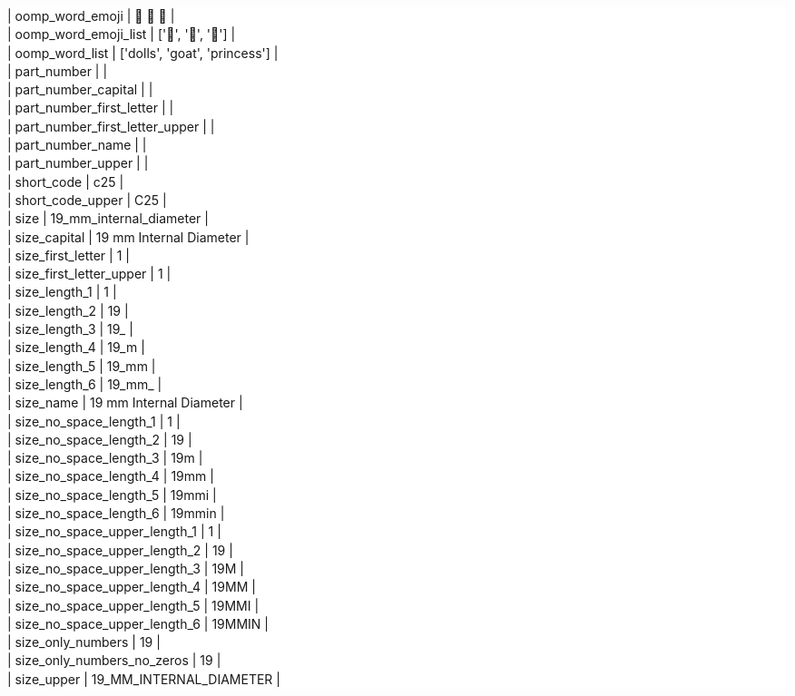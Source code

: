 | oomp_word_emoji | :dolls: :goat: :princess: |  
| oomp_word_emoji_list | [':dolls:', ':goat:', ':princess:'] |  
| oomp_word_list | ['dolls', 'goat', 'princess'] |  
| part_number |  |  
| part_number_capital |  |  
| part_number_first_letter |  |  
| part_number_first_letter_upper |  |  
| part_number_name |  |  
| part_number_upper |  |  
| short_code | c25 |  
| short_code_upper | C25 |  
| size | 19_mm_internal_diameter |  
| size_capital | 19 mm Internal Diameter |  
| size_first_letter | 1 |  
| size_first_letter_upper | 1 |  
| size_length_1 | 1 |  
| size_length_2 | 19 |  
| size_length_3 | 19_ |  
| size_length_4 | 19_m |  
| size_length_5 | 19_mm |  
| size_length_6 | 19_mm_ |  
| size_name | 19 mm Internal Diameter |  
| size_no_space_length_1 | 1 |  
| size_no_space_length_2 | 19 |  
| size_no_space_length_3 | 19m |  
| size_no_space_length_4 | 19mm |  
| size_no_space_length_5 | 19mmi |  
| size_no_space_length_6 | 19mmin |  
| size_no_space_upper_length_1 | 1 |  
| size_no_space_upper_length_2 | 19 |  
| size_no_space_upper_length_3 | 19M |  
| size_no_space_upper_length_4 | 19MM |  
| size_no_space_upper_length_5 | 19MMI |  
| size_no_space_upper_length_6 | 19MMIN |  
| size_only_numbers | 19 |  
| size_only_numbers_no_zeros | 19 |  
| size_upper | 19_MM_INTERNAL_DIAMETER |  